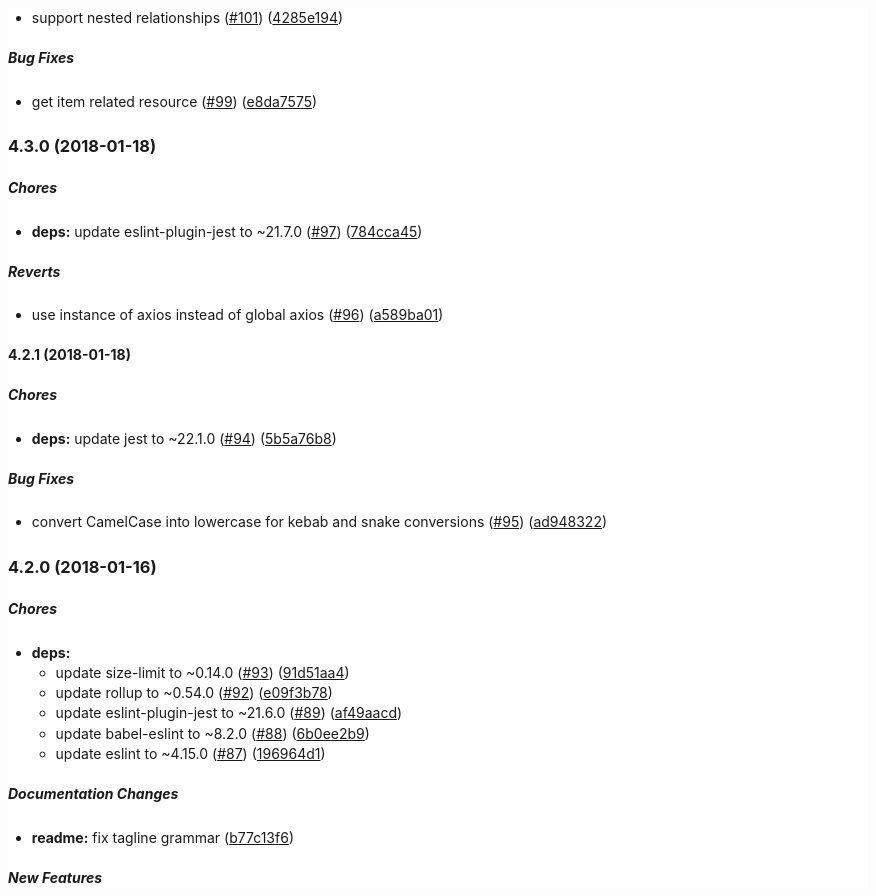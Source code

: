 *  support nested relationships ([#101](https://github.com/wopian/kitsu/pull/101)) ([4285e194](https://github.com/wopian/kitsu/commit/4285e1949383acc40683cd1b828a41bb25863461))

##### Bug Fixes

*  get item related resource ([#99](https://github.com/wopian/kitsu/pull/99)) ([e8da7575](https://github.com/wopian/kitsu/commit/e8da7575c9ab86bd820107a57a0b1e6a8b6483f0))

### 4.3.0 (2018-01-18)

##### Chores

* **deps:**  update eslint-plugin-jest to ~21.7.0 ([#97](https://github.com/wopian/kitsu/pull/97)) ([784cca45](https://github.com/wopian/kitsu/commit/784cca4533d62ce6794b6e19240af0b01fa550b1))

##### Reverts

*  use instance of axios instead of global axios ([#96](https://github.com/wopian/kitsu/pull/96)) ([a589ba01](https://github.com/wopian/kitsu/commit/a589ba01771aa9e5dd166d5a1e07cbe17dfba67f))

#### 4.2.1 (2018-01-18)

##### Chores

* **deps:**  update jest to ~22.1.0 ([#94](https://github.com/wopian/kitsu/pull/94)) ([5b5a76b8](https://github.com/wopian/kitsu/commit/5b5a76b881856f0ac5fe0ac5107447ff06bbb290))

##### Bug Fixes

*  convert CamelCase into lowercase for kebab and snake conversions ([#95](https://github.com/wopian/kitsu/pull/95)) ([ad948322](https://github.com/wopian/kitsu/commit/ad9483228056813c62979850aada1951c4648057))

### 4.2.0 (2018-01-16)

##### Chores

* **deps:**
  *  update size-limit to ~0.14.0 ([#93](https://github.com/wopian/kitsu/pull/93)) ([91d51aa4](https://github.com/wopian/kitsu/commit/91d51aa44369d978c2dac05d0c7cfadc830a22df))
  *  update rollup to ~0.54.0 ([#92](https://github.com/wopian/kitsu/pull/92)) ([e09f3b78](https://github.com/wopian/kitsu/commit/e09f3b78eb626948ea4921678ff42c78c88486f0))
  *  update eslint-plugin-jest to ~21.6.0 ([#89](https://github.com/wopian/kitsu/pull/89)) ([af49aacd](https://github.com/wopian/kitsu/commit/af49aacdf23f48b904c02f4084ba7443ff9fc3e3))
  *  update babel-eslint to ~8.2.0 ([#88](https://github.com/wopian/kitsu/pull/88)) ([6b0ee2b9](https://github.com/wopian/kitsu/commit/6b0ee2b91ad19f4c131506a182b48171d9ee8a3c))
  *  update eslint to ~4.15.0 ([#87](https://github.com/wopian/kitsu/pull/87)) ([196964d1](https://github.com/wopian/kitsu/commit/196964d16e762a87b8b30c9f90b7e50617179293))

##### Documentation Changes

* **readme:**  fix tagline grammar ([b77c13f6](https://github.com/wopian/kitsu/commit/b77c13f6f1972b057137b72ca6b25052276b5b50))

##### New Features
